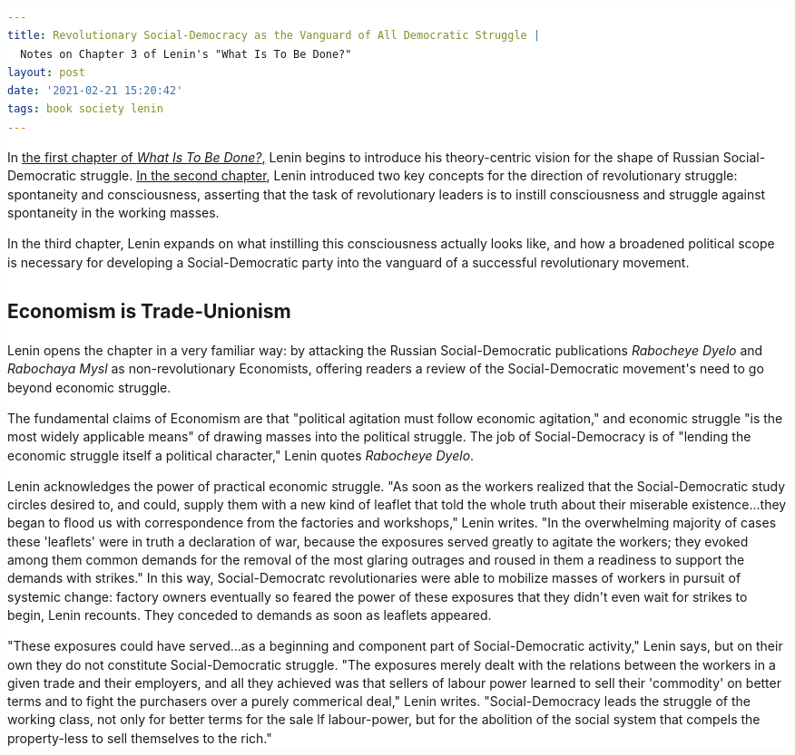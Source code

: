 ```yaml
---
title: Revolutionary Social-Democracy as the Vanguard of All Democratic Struggle |
  Notes on Chapter 3 of Lenin's "What Is To Be Done?"
layout: post
date: '2021-02-21 15:20:42'
tags: book society lenin
---
```


In [the first chapter of *What Is To Be Done?*,](https://www.samsonzhang.com/2021/01/24/the-importance-of-theory-to-revolution-notes-on-lenins-what-is-to-be-done-chapter-1.html) Lenin begins to introduce his theory-centric vision for the shape of Russian Social-Democratic struggle. [In the second chapter](https://www.samsonzhang.com/2021/02/01/the-necessity-of-externally-introduced-consciousness-for-revolutionary-change-notes-on-lenins-what-is-to-be-done-chapter-2.html), Lenin introduced two key concepts for the direction of revolutionary struggle: spontaneity and consciousness, asserting that the task of revolutionary leaders is to instill consciousness and struggle against spontaneity in the working masses.

In the third chapter, Lenin expands on what instilling this consciousness actually looks like, and how a broadened political scope is necessary for developing a Social-Democratic party into the vanguard of a successful revolutionary movement. 

## Economism is Trade-Unionism

Lenin opens the chapter in a very familiar way: by attacking the Russian Social-Democratic publications *Rabocheye Dyelo* and *Rabochaya Mysl* as non-revolutionary Economists, offering readers a review of the Social-Democratic movement's need to go beyond economic struggle.

The fundamental claims of Economism are that "political agitation must follow economic agitation," and economic struggle "is the most widely applicable means" of drawing masses into the political struggle. The job of Social-Democracy is of "lending the economic struggle itself a political character," Lenin quotes *Rabocheye Dyelo*.

Lenin acknowledges the power of practical economic struggle. "As soon as the workers realized that the Social-Democratic study circles desired to, and could, supply them with a new kind of leaflet that told the whole truth about their miserable existence...they began to flood us with correspondence from the factories and workshops," Lenin writes. "In the overwhelming majority of cases these 'leaflets' were in truth a declaration of war, because the exposures served greatly to agitate the workers; they evoked among them common demands for the removal of the most glaring outrages and roused in them a readiness to support the demands with strikes." In this way, Social-Democratc revolutionaries were able to mobilize masses of workers in pursuit of systemic change: factory owners eventually so feared the power of these exposures that they didn't even wait for strikes to begin, Lenin recounts. They conceded to demands as soon as leaflets appeared.

"These exposures could have served...as a beginning and component part of Social-Democratic activity," Lenin says, but on their own they do not constitute Social-Democratic struggle. "The exposures merely dealt with the relations between the workers in a given trade and their employers, and all they achieved was that sellers of labour power learned to sell their 'commodity' on better terms and to fight the purchasers over a purely commerical deal," Lenin writes. "Social-Democracy leads the struggle of the working class, not only for better terms for the sale lf labour-power, but for the abolition of the social system that compels the property-less to sell themselves to the rich."
